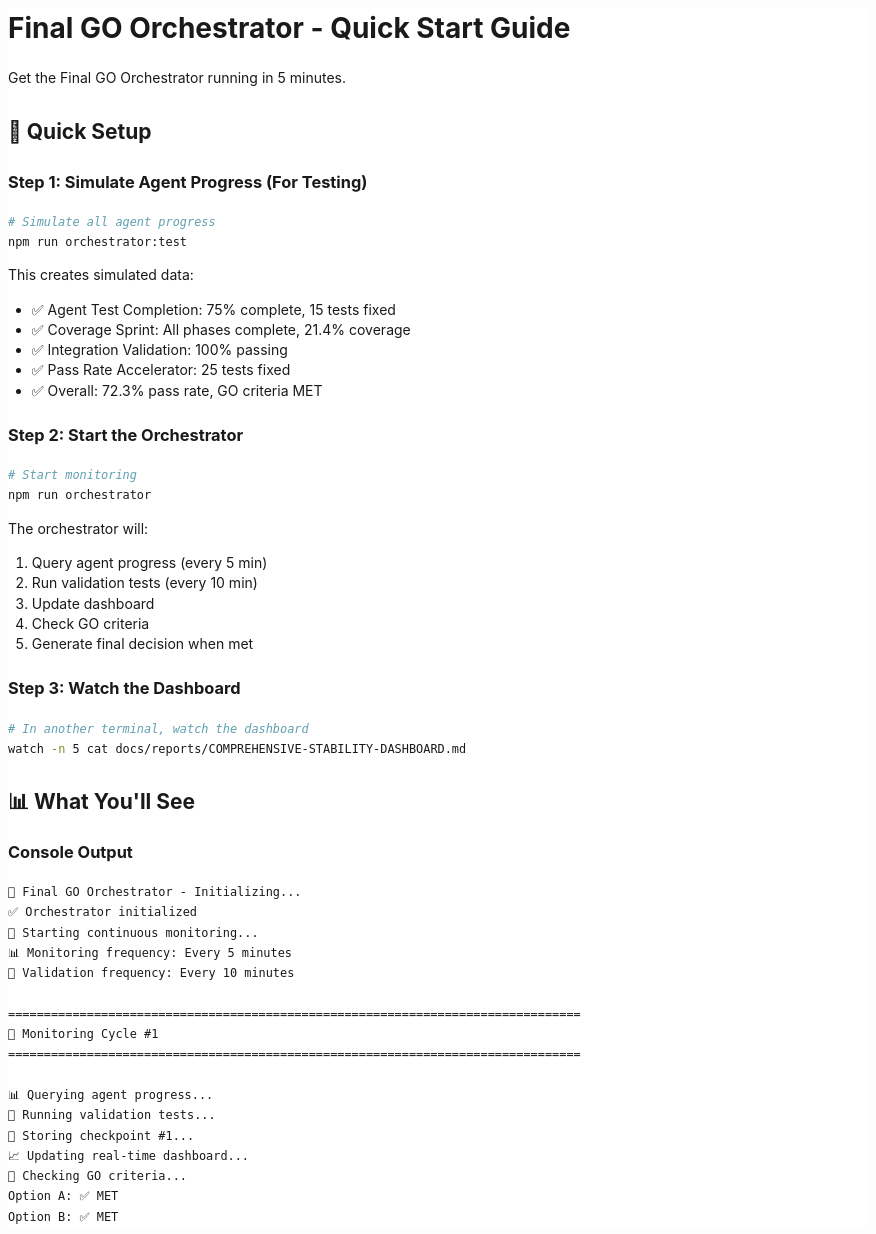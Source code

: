 # Final GO Orchestrator - Quick Start Guide

Get the Final GO Orchestrator running in 5 minutes.

## 🚀 Quick Setup

### Step 1: Simulate Agent Progress (For Testing)

```bash
# Simulate all agent progress
npm run orchestrator:test
```

This creates simulated data:
- ✅ Agent Test Completion: 75% complete, 15 tests fixed
- ✅ Coverage Sprint: All phases complete, 21.4% coverage
- ✅ Integration Validation: 100% passing
- ✅ Pass Rate Accelerator: 25 tests fixed
- ✅ Overall: 72.3% pass rate, GO criteria MET

### Step 2: Start the Orchestrator

```bash
# Start monitoring
npm run orchestrator
```

The orchestrator will:
1. Query agent progress (every 5 min)
2. Run validation tests (every 10 min)
3. Update dashboard
4. Check GO criteria
5. Generate final decision when met

### Step 3: Watch the Dashboard

```bash
# In another terminal, watch the dashboard
watch -n 5 cat docs/reports/COMPREHENSIVE-STABILITY-DASHBOARD.md
```

## 📊 What You'll See

### Console Output

```
🚀 Final GO Orchestrator - Initializing...
✅ Orchestrator initialized
🚀 Starting continuous monitoring...
📊 Monitoring frequency: Every 5 minutes
🧪 Validation frequency: Every 10 minutes

================================================================================
🔄 Monitoring Cycle #1
================================================================================

📊 Querying agent progress...
🧪 Running validation tests...
💾 Storing checkpoint #1...
📈 Updating real-time dashboard...
🎯 Checking GO criteria...
Option A: ✅ MET
Option B: ✅ MET

```